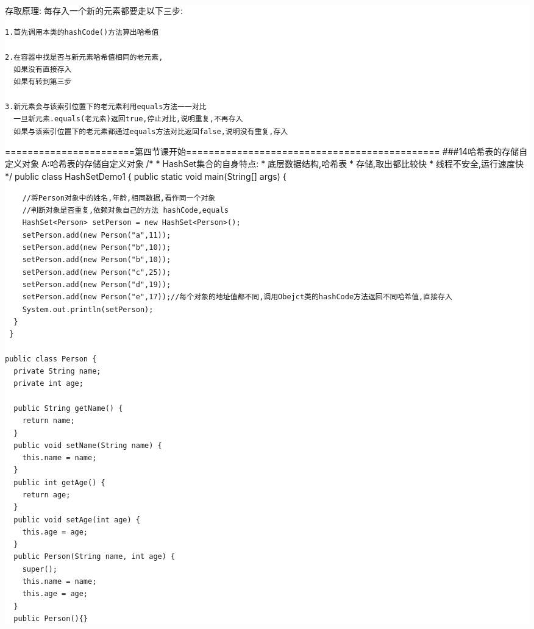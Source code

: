   存取原理:
    每存入一个新的元素都要走以下三步:

    1.首先调用本类的hashCode()方法算出哈希值

    2.在容器中找是否与新元素哈希值相同的老元素,
      如果没有直接存入
      如果有转到第三步
    
    3.新元素会与该索引位置下的老元素利用equals方法一一对比
      一旦新元素.equals(老元素)返回true,停止对比,说明重复,不再存入
      如果与该索引位置下的老元素都通过equals方法对比返回false,说明没有重复,存入
 
=======================第四节课开始=============================================
###14哈希表的存储自定义对象
   A:哈希表的存储自定义对象
     /*
      *  HashSet集合的自身特点:
      *    底层数据结构,哈希表
      *    存储,取出都比较快
      *    线程不安全,运行速度快
      */
     public class HashSetDemo1 {
      public static void main(String[] args) {
        
        //将Person对象中的姓名,年龄,相同数据,看作同一个对象
        //判断对象是否重复,依赖对象自己的方法 hashCode,equals
        HashSet<Person> setPerson = new HashSet<Person>();
        setPerson.add(new Person("a",11));
        setPerson.add(new Person("b",10));
        setPerson.add(new Person("b",10));
        setPerson.add(new Person("c",25));
        setPerson.add(new Person("d",19));
        setPerson.add(new Person("e",17));//每个对象的地址值都不同,调用Obejct类的hashCode方法返回不同哈希值,直接存入
        System.out.println(setPerson);
      }
     }
    
    public class Person {
      private String name;
      private int age;
      
      public String getName() {
        return name;
      }
      public void setName(String name) {
        this.name = name;
      }
      public int getAge() {
        return age;
      }
      public void setAge(int age) {
        this.age = age;
      }
      public Person(String name, int age) {
        super();
        this.name = name;
        this.age = age;
      }
      public Person(){}
      